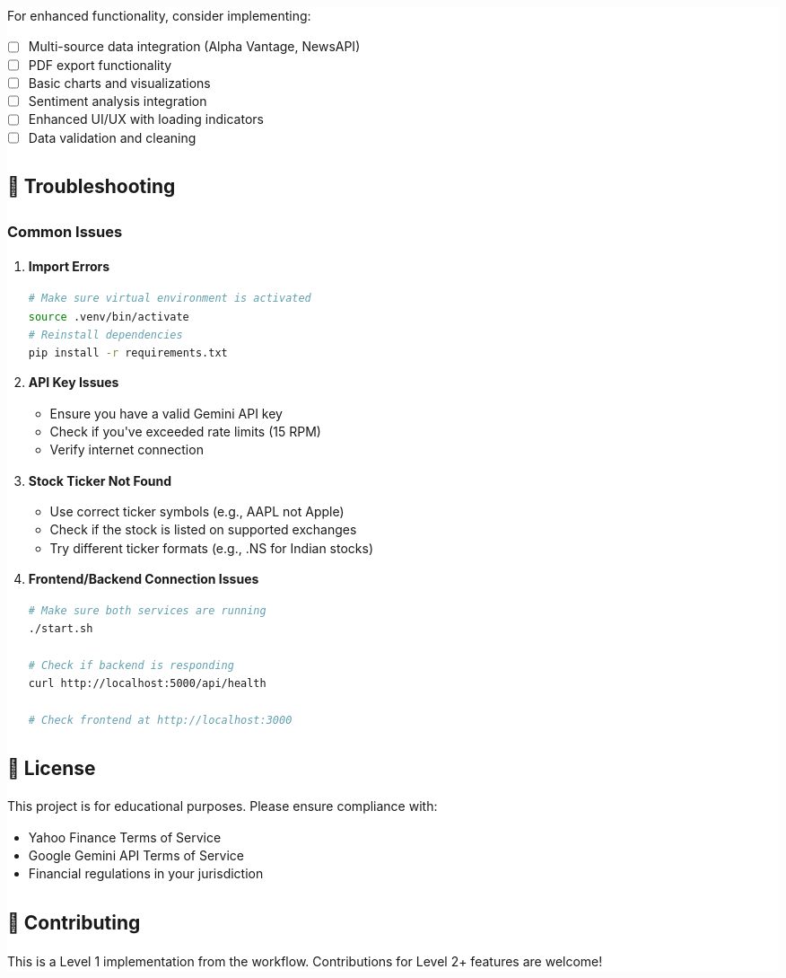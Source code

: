 For enhanced functionality, consider implementing:

- [ ] Multi-source data integration (Alpha Vantage, NewsAPI)
- [ ] PDF export functionality
- [ ] Basic charts and visualizations
- [ ] Sentiment analysis integration
- [ ] Enhanced UI/UX with loading indicators
- [ ] Data validation and cleaning

## 🐛 Troubleshooting

### Common Issues

1. **Import Errors**
   ```bash
   # Make sure virtual environment is activated
   source .venv/bin/activate
   # Reinstall dependencies
   pip install -r requirements.txt
   ```

2. **API Key Issues**
   - Ensure you have a valid Gemini API key
   - Check if you've exceeded rate limits (15 RPM)
   - Verify internet connection

3. **Stock Ticker Not Found**
   - Use correct ticker symbols (e.g., AAPL not Apple)
   - Check if the stock is listed on supported exchanges
   - Try different ticker formats (e.g., .NS for Indian stocks)

4. **Frontend/Backend Connection Issues**
   ```bash
   # Make sure both services are running
   ./start.sh
   
   # Check if backend is responding
   curl http://localhost:5000/api/health
   
   # Check frontend at http://localhost:3000
   ```

## 📝 License

This project is for educational purposes. Please ensure compliance with:
- Yahoo Finance Terms of Service
- Google Gemini API Terms of Service
- Financial regulations in your jurisdiction

## 🤝 Contributing

This is a Level 1 implementation from the workflow. Contributions for Level 2+ features are welcome!
